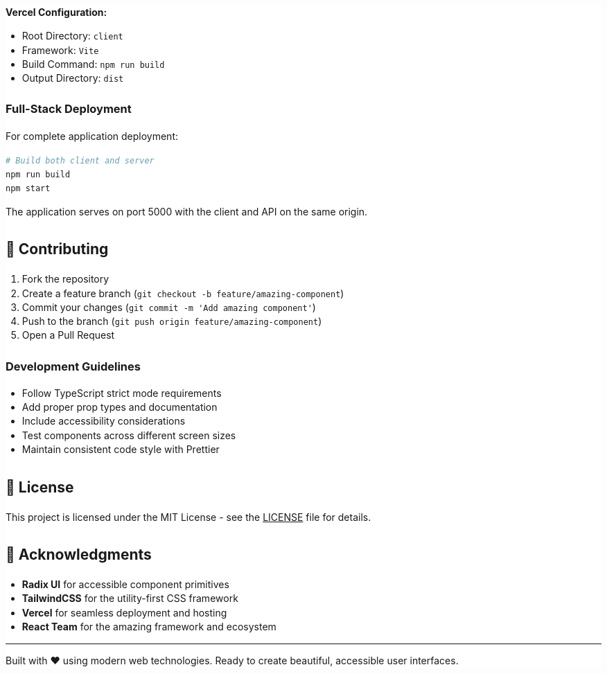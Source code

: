**Vercel Configuration:**
- Root Directory: `client`
- Framework: `Vite`
- Build Command: `npm run build`
- Output Directory: `dist`

### Full-Stack Deployment

For complete application deployment:

```bash
# Build both client and server
npm run build
npm start
```

The application serves on port 5000 with the client and API on the same origin.

## 🤝 Contributing

1. Fork the repository
2. Create a feature branch (`git checkout -b feature/amazing-component`)
3. Commit your changes (`git commit -m 'Add amazing component'`)
4. Push to the branch (`git push origin feature/amazing-component`)
5. Open a Pull Request

### Development Guidelines
- Follow TypeScript strict mode requirements
- Add proper prop types and documentation
- Include accessibility considerations
- Test components across different screen sizes
- Maintain consistent code style with Prettier

## 📄 License

This project is licensed under the MIT License - see the [LICENSE](LICENSE) file for details.

## 🙏 Acknowledgments

- **Radix UI** for accessible component primitives
- **TailwindCSS** for the utility-first CSS framework
- **Vercel** for seamless deployment and hosting
- **React Team** for the amazing framework and ecosystem

---

Built with ❤️ using modern web technologies. Ready to create beautiful, accessible user interfaces.